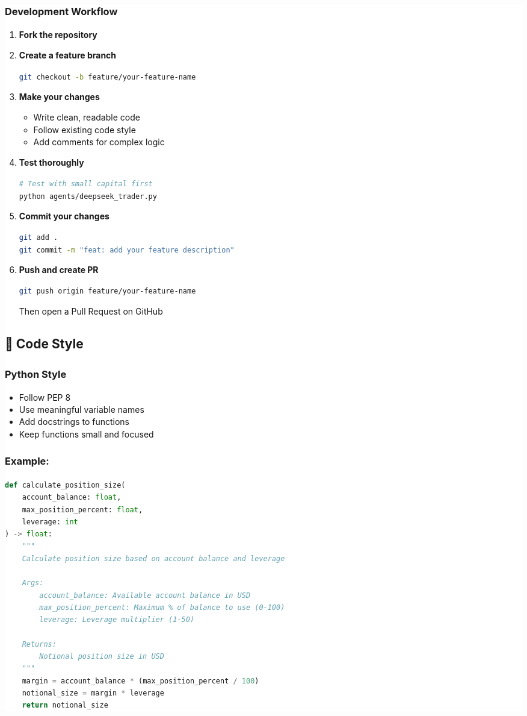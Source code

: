 ### Development Workflow

1. **Fork the repository**
2. **Create a feature branch**
   ```bash
   git checkout -b feature/your-feature-name
   ```

3. **Make your changes**
   - Write clean, readable code
   - Follow existing code style
   - Add comments for complex logic

4. **Test thoroughly**
   ```bash
   # Test with small capital first
   python agents/deepseek_trader.py
   ```

5. **Commit your changes**
   ```bash
   git add .
   git commit -m "feat: add your feature description"
   ```

6. **Push and create PR**
   ```bash
   git push origin feature/your-feature-name
   ```
   Then open a Pull Request on GitHub

## 📝 Code Style

### Python Style
- Follow PEP 8
- Use meaningful variable names
- Add docstrings to functions
- Keep functions small and focused

### Example:
```python
def calculate_position_size(
    account_balance: float,
    max_position_percent: float,
    leverage: int
) -> float:
    """
    Calculate position size based on account balance and leverage
    
    Args:
        account_balance: Available account balance in USD
        max_position_percent: Maximum % of balance to use (0-100)
        leverage: Leverage multiplier (1-50)
    
    Returns:
        Notional position size in USD
    """
    margin = account_balance * (max_position_percent / 100)
    notional_size = margin * leverage
    return notional_size
```
